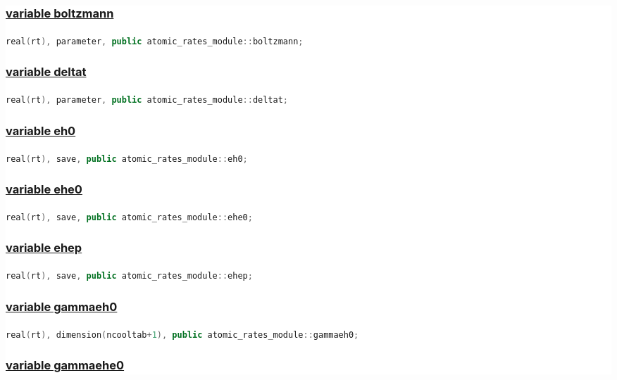 

### <a href="#variable-boltzmann" id="variable-boltzmann">variable boltzmann </a>


```cpp
real(rt), parameter, public atomic_rates_module::boltzmann;
```



### <a href="#variable-deltat" id="variable-deltat">variable deltat </a>


```cpp
real(rt), parameter, public atomic_rates_module::deltat;
```



### <a href="#variable-eh0" id="variable-eh0">variable eh0 </a>


```cpp
real(rt), save, public atomic_rates_module::eh0;
```



### <a href="#variable-ehe0" id="variable-ehe0">variable ehe0 </a>


```cpp
real(rt), save, public atomic_rates_module::ehe0;
```



### <a href="#variable-ehep" id="variable-ehep">variable ehep </a>


```cpp
real(rt), save, public atomic_rates_module::ehep;
```



### <a href="#variable-gammaeh0" id="variable-gammaeh0">variable gammaeh0 </a>


```cpp
real(rt), dimension(ncooltab+1), public atomic_rates_module::gammaeh0;
```



### <a href="#variable-gammaehe0" id="variable-gammaehe0">variable gammaehe0 </a>
